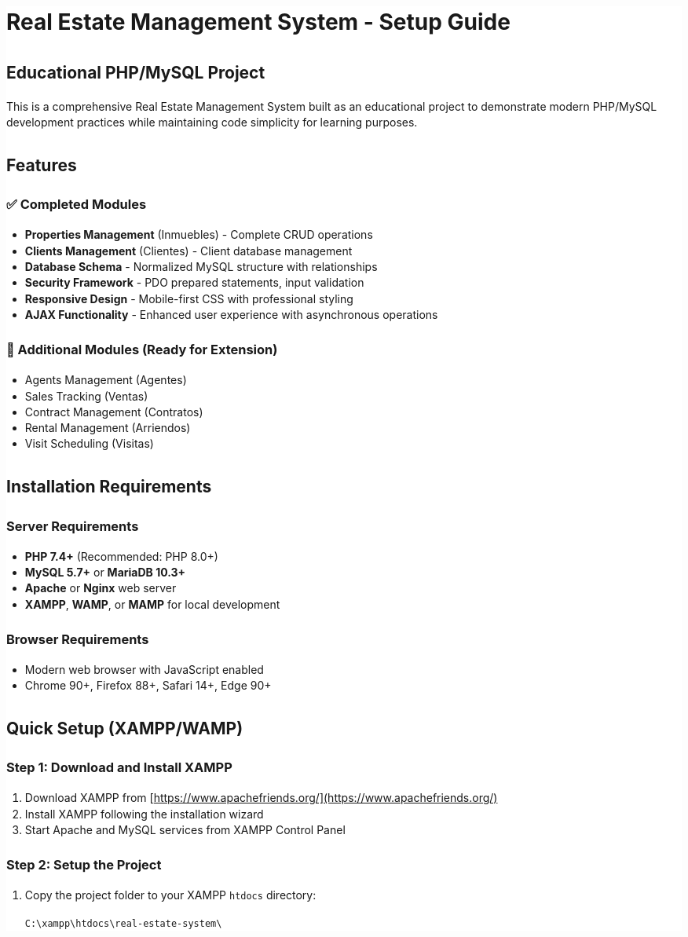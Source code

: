 # Real Estate Management System - Setup Guide

## Educational PHP/MySQL Project

This is a comprehensive Real Estate Management System built as an educational project to demonstrate modern PHP/MySQL development practices while maintaining code simplicity for learning purposes.

## Features

### ✅ Completed Modules
- **Properties Management** (Inmuebles) - Complete CRUD operations
- **Clients Management** (Clientes) - Client database management
- **Database Schema** - Normalized MySQL structure with relationships
- **Security Framework** - PDO prepared statements, input validation
- **Responsive Design** - Mobile-first CSS with professional styling
- **AJAX Functionality** - Enhanced user experience with asynchronous operations

### 🚧 Additional Modules (Ready for Extension)
- Agents Management (Agentes)
- Sales Tracking (Ventas)
- Contract Management (Contratos)
- Rental Management (Arriendos)
- Visit Scheduling (Visitas)

## Installation Requirements

### Server Requirements
- **PHP 7.4+** (Recommended: PHP 8.0+)
- **MySQL 5.7+** or **MariaDB 10.3+**
- **Apache** or **Nginx** web server
- **XAMPP**, **WAMP**, or **MAMP** for local development

### Browser Requirements
- Modern web browser with JavaScript enabled
- Chrome 90+, Firefox 88+, Safari 14+, Edge 90+

## Quick Setup (XAMPP/WAMP)

### Step 1: Download and Install XAMPP
1. Download XAMPP from [https://www.apachefriends.org/](https://www.apachefriends.org/)
2. Install XAMPP following the installation wizard
3. Start Apache and MySQL services from XAMPP Control Panel

### Step 2: Setup the Project
1. Copy the project folder to your XAMPP `htdocs` directory:
   ```
   C:\xampp\htdocs\real-estate-system\
   ```
